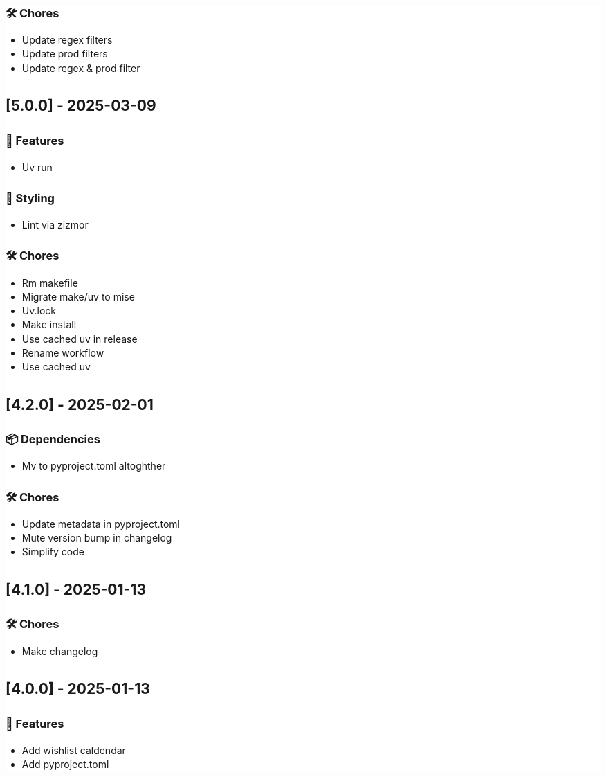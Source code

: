 ### 🛠️ Chores

- Update regex filters
- Update prod filters
- Update regex & prod filter

## [5.0.0] - 2025-03-09

### 🚀 Features

- Uv run

### 🎨 Styling

- Lint via zizmor

### 🛠️ Chores

- Rm makefile
- Migrate make/uv to mise
- Uv.lock
- Make install
- Use cached uv in release
- Rename workflow
- Use cached uv

## [4.2.0] - 2025-02-01

### 📦 Dependencies

- Mv to pyproject.toml altoghther

### 🛠️ Chores

- Update metadata in pyproject.toml
- Mute version bump in changelog
- Simplify code

## [4.1.0] - 2025-01-13

### 🛠️ Chores

- Make changelog

## [4.0.0] - 2025-01-13

### 🚀 Features

- Add wishlist caldendar
- Add pyproject.toml
